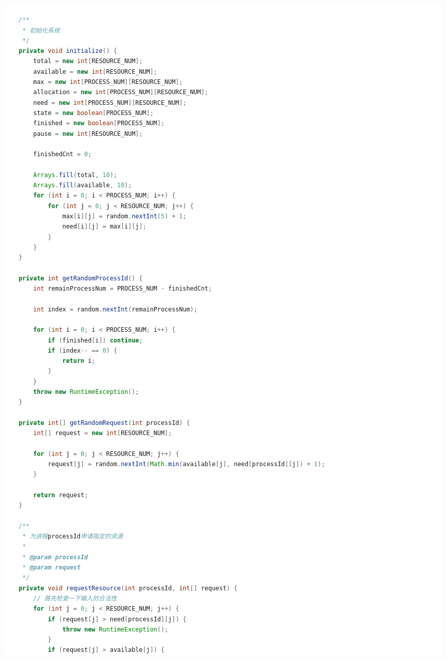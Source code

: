 ```Java

    /**
     * 初始化系统
     */
    private void initialize() {
        total = new int[RESOURCE_NUM];
        available = new int[RESOURCE_NUM];
        max = new int[PROCESS_NUM][RESOURCE_NUM];
        allocation = new int[PROCESS_NUM][RESOURCE_NUM];
        need = new int[PROCESS_NUM][RESOURCE_NUM];
        state = new boolean[PROCESS_NUM];
        finished = new boolean[PROCESS_NUM];
        pause = new int[RESOURCE_NUM];

        finishedCnt = 0;

        Arrays.fill(total, 10);
        Arrays.fill(available, 10);
        for (int i = 0; i < PROCESS_NUM; i++) {
            for (int j = 0; j < RESOURCE_NUM; j++) {
                max[i][j] = random.nextInt(5) + 1;
                need[i][j] = max[i][j];
            }
        }
    }

    private int getRandomProcessId() {
        int remainProcessNum = PROCESS_NUM - finishedCnt;

        int index = random.nextInt(remainProcessNum);

        for (int i = 0; i < PROCESS_NUM; i++) {
            if (finished[i]) continue;
            if (index-- == 0) {
                return i;
            }
        }
        throw new RuntimeException();
    }

    private int[] getRandomRequest(int processId) {
        int[] request = new int[RESOURCE_NUM];

        for (int j = 0; j < RESOURCE_NUM; j++) {
            request[j] = random.nextInt(Math.min(available[j], need[processId][j]) + 1);
        }

        return request;
    }

    /**
     * 为进程processId申请指定的资源
     *
     * @param processId
     * @param request
     */
    private void requestResource(int processId, int[] request) {
        // 首先检查一下输入的合法性
        for (int j = 0; j < RESOURCE_NUM; j++) {
            if (request[j] > need[processId][j]) {
                throw new RuntimeException();
            }
            if (request[j] > available[j]) {
```